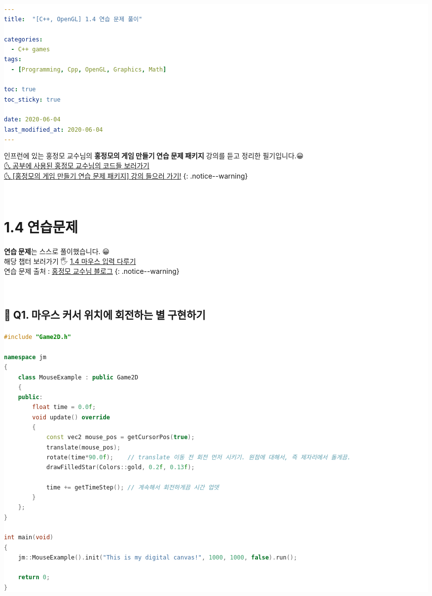 ```yaml
---
title:  "[C++, OpenGL] 1.4 연습 문제 풀이" 

categories:
  - C++ games
tags:
  - [Programming, Cpp, OpenGL, Graphics, Math]

toc: true
toc_sticky: true

date: 2020-06-04
last_modified_at: 2020-06-04
---
```


인프런에 있는 홍정모 교수님의 **홍정모의 게임 만들기 연습 문제 패키지** 강의를 듣고 정리한 필기입니다.😀   
[🌜 공부에 사용된 홍정모 교수님의 코드들 보러가기](https://github.com/jmhong-simulation/GameDevPracticePackage)   
[🌜 [홍정모의 게임 만들기 연습 문제 패키지] 강의 들으러 가기!](https://www.inflearn.com/course/c-2)
{: .notice--warning}

<br>

# 1.4 연습문제

**연습 문제**는 스스로 풀이했습니다. 😀       
해당 챕터 보러가기 🖐 [1.4 마우스 입력 다루기](https://ansohxxn.github.io/c++%20games/chapter1-4/)   
연습 문제 출처 : [홍정모 교수님 블로그](https://blog.naver.com/atelierjpro/221413483005)
{: .notice--warning} 


<br>

## 🙋 Q1. 마우스 커서 위치에 회전하는 별 구현하기

```cpp
#include "Game2D.h"

namespace jm
{
	class MouseExample : public Game2D
	{
	public:
		float time = 0.0f;
		void update() override
		{
			const vec2 mouse_pos = getCursorPos(true);
			translate(mouse_pos);
			rotate(time*90.0f);    // translate 이동 전 회전 먼저 시키기. 원점에 대해서, 즉 제자리에서 돌게끔.
			drawFilledStar(Colors::gold, 0.2f, 0.13f);

			time += getTimeStep(); // 계속해서 회전하게끔 시간 업뎃
		}
	};
}

int main(void)
{
	jm::MouseExample().init("This is my digital canvas!", 1000, 1000, false).run();

	return 0;
}
```
